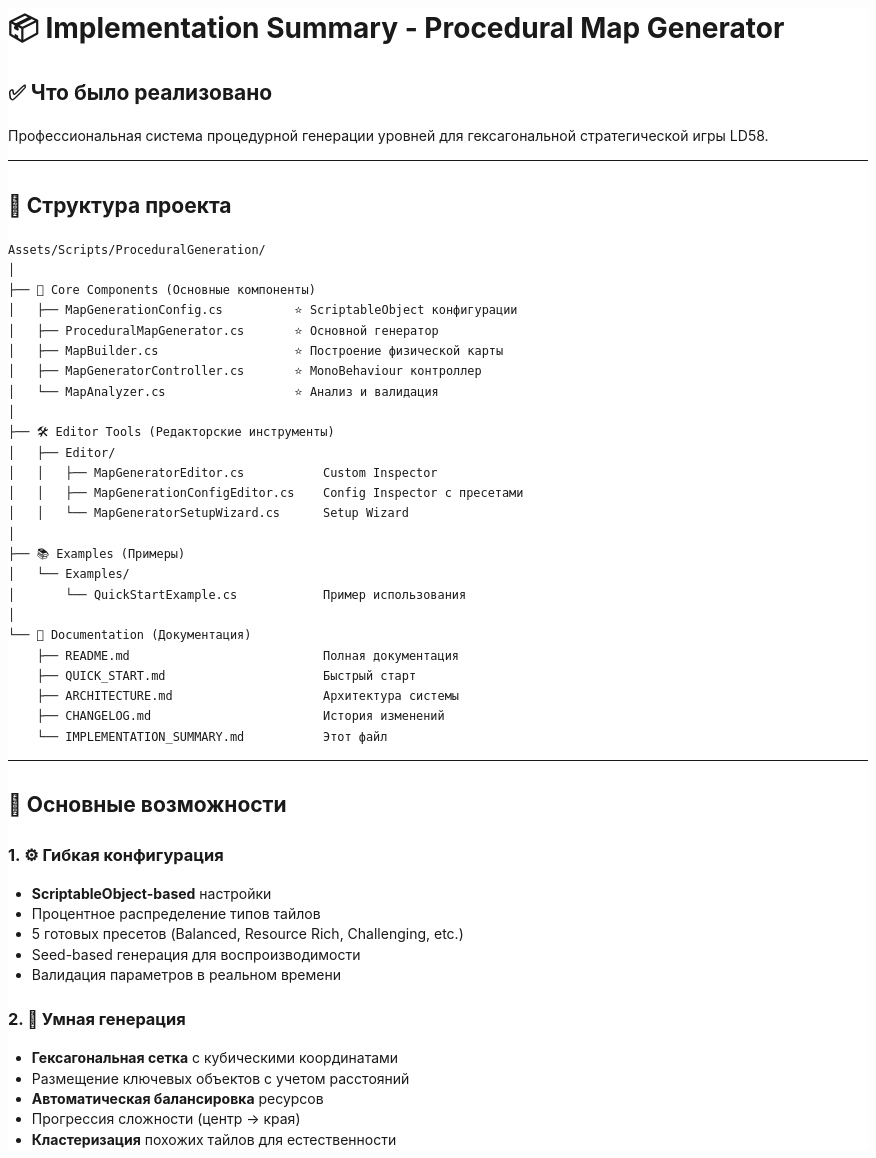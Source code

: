 # 📦 Implementation Summary - Procedural Map Generator

## ✅ Что было реализовано

Профессиональная система процедурной генерации уровней для гексагональной стратегической игры LD58.

---

## 📂 Структура проекта

```
Assets/Scripts/ProceduralGeneration/
│
├── 🎯 Core Components (Основные компоненты)
│   ├── MapGenerationConfig.cs          ⭐ ScriptableObject конфигурации
│   ├── ProceduralMapGenerator.cs       ⭐ Основной генератор
│   ├── MapBuilder.cs                   ⭐ Построение физической карты
│   ├── MapGeneratorController.cs       ⭐ MonoBehaviour контроллер
│   └── MapAnalyzer.cs                  ⭐ Анализ и валидация
│
├── 🛠️ Editor Tools (Редакторские инструменты)
│   ├── Editor/
│   │   ├── MapGeneratorEditor.cs           Custom Inspector
│   │   ├── MapGenerationConfigEditor.cs    Config Inspector с пресетами
│   │   └── MapGeneratorSetupWizard.cs      Setup Wizard
│
├── 📚 Examples (Примеры)
│   └── Examples/
│       └── QuickStartExample.cs            Пример использования
│
└── 📖 Documentation (Документация)
    ├── README.md                           Полная документация
    ├── QUICK_START.md                      Быстрый старт
    ├── ARCHITECTURE.md                     Архитектура системы
    ├── CHANGELOG.md                        История изменений
    └── IMPLEMENTATION_SUMMARY.md           Этот файл
```

---

## 🎨 Основные возможности

### 1. ⚙️ Гибкая конфигурация
- **ScriptableObject-based** настройки
- Процентное распределение типов тайлов
- 5 готовых пресетов (Balanced, Resource Rich, Challenging, etc.)
- Seed-based генерация для воспроизводимости
- Валидация параметров в реальном времени

### 2. 🧠 Умная генерация
- **Гексагональная сетка** с кубическими координатами
- Размещение ключевых объектов с учетом расстояний
- **Автоматическая балансировка** ресурсов
- Прогрессия сложности (центр → края)
- **Кластеризация** похожих тайлов для естественности
